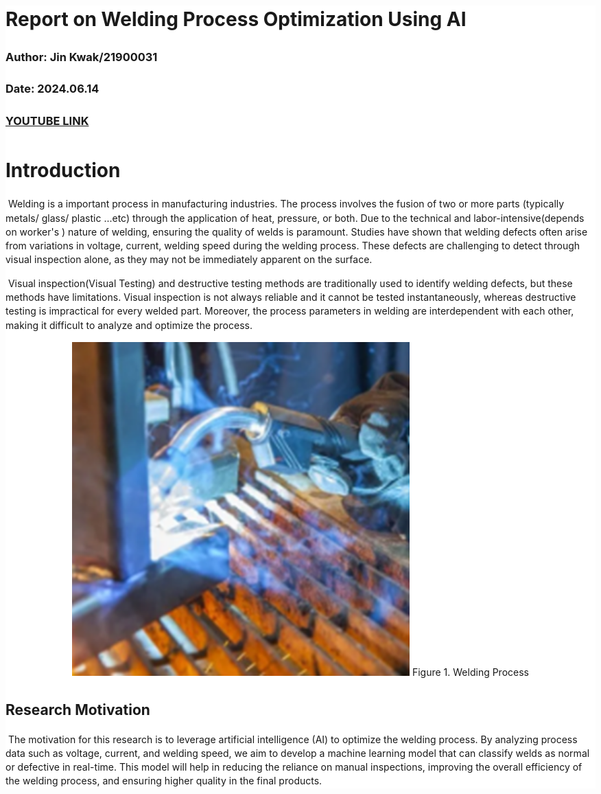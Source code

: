 # Report on Welding Process Optimization Using AI

### Author: Jin Kwak/21900031

### Date: 2024.06.14

### [YOUTUBE LINK](https://www.youtube.com/watch?v=Ntf_ZFqTDus)



# Introduction

​	Welding is a important process in manufacturing industries. The process involves the fusion of two or more parts (typically metals/ glass/ plastic ...etc) through the application of heat, pressure, or both. Due to the technical and labor-intensive(depends on worker's ) nature of welding, ensuring the quality of welds is paramount. Studies have shown that welding defects often arise from variations in voltage, current, welding speed during the welding process. These defects are challenging to detect through visual inspection alone, as they may not be immediately apparent on the surface.

​	Visual inspection(Visual Testing) and destructive testing methods are traditionally used to identify welding defects, but these methods have limitations. Visual inspection is not always reliable and it cannot be tested instantaneously, whereas destructive testing is impractical for every welded part. Moreover, the process parameters in welding are interdependent with each other, making it difficult to analyze and optimize the process.

<p align = 'center'><img src="Image\image-20240614172414586.png" alt="image-20240614172414586" style="zoom:150%;" /> Figure 1. Welding Process </p>

## Research Motivation

​	The motivation for this research is to leverage artificial intelligence (AI) to optimize the welding process. By analyzing process data such as voltage, current, and welding speed, we aim to develop a machine learning model that can classify welds as normal or defective in real-time. This model will help in reducing the reliance on manual inspections, improving the overall efficiency of the welding process, and ensuring higher quality in the final products.	
